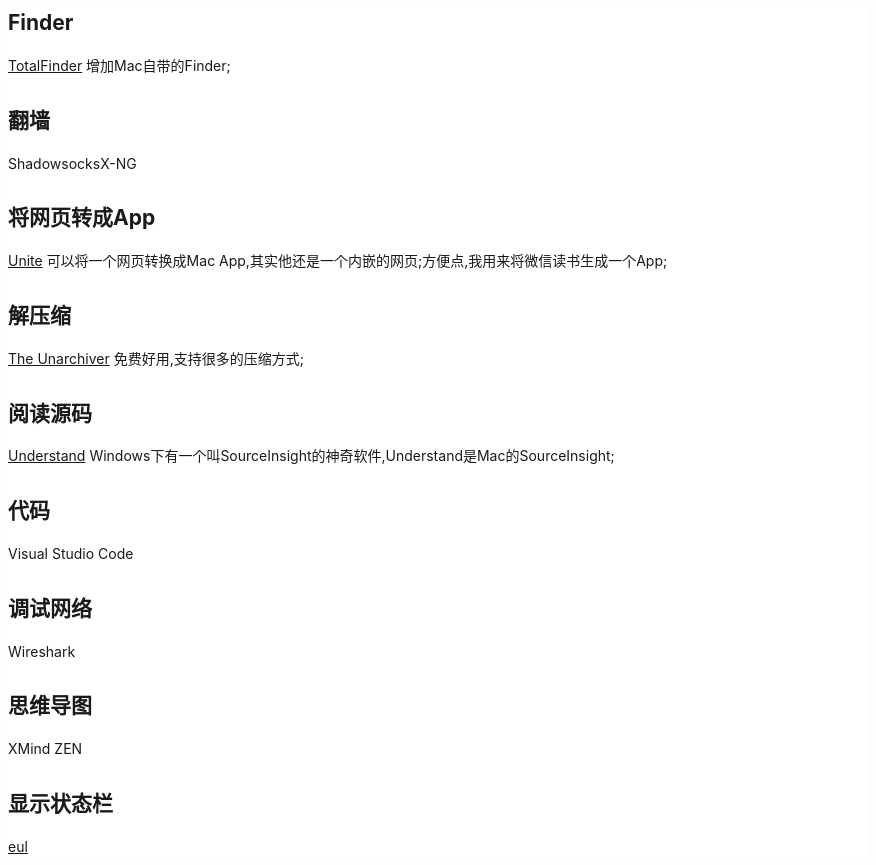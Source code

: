 ## Finder
[TotalFinder](https://totalfinder.binaryage.com/)
增加Mac自带的Finder;

## 翻墙
ShadowsocksX-NG

## 将网页转成App
[Unite](https://www.bzgapps.com/unite)
可以将一个网页转换成Mac App,其实他还是一个内嵌的网页;方便点,我用来将微信读书生成一个App;

## 解压缩
[The Unarchiver](https://theunarchiver.com/)
免费好用,支持很多的压缩方式;

## 阅读源码
[Understand](https://www.scitools.com/)
Windows下有一个叫SourceInsight的神奇软件,Understand是Mac的SourceInsight;


## 代码
Visual Studio Code

## 调试网络
Wireshark

## 思维导图
XMind ZEN

## 显示状态栏
[eul](https://github.com/gao-sun/eul)
